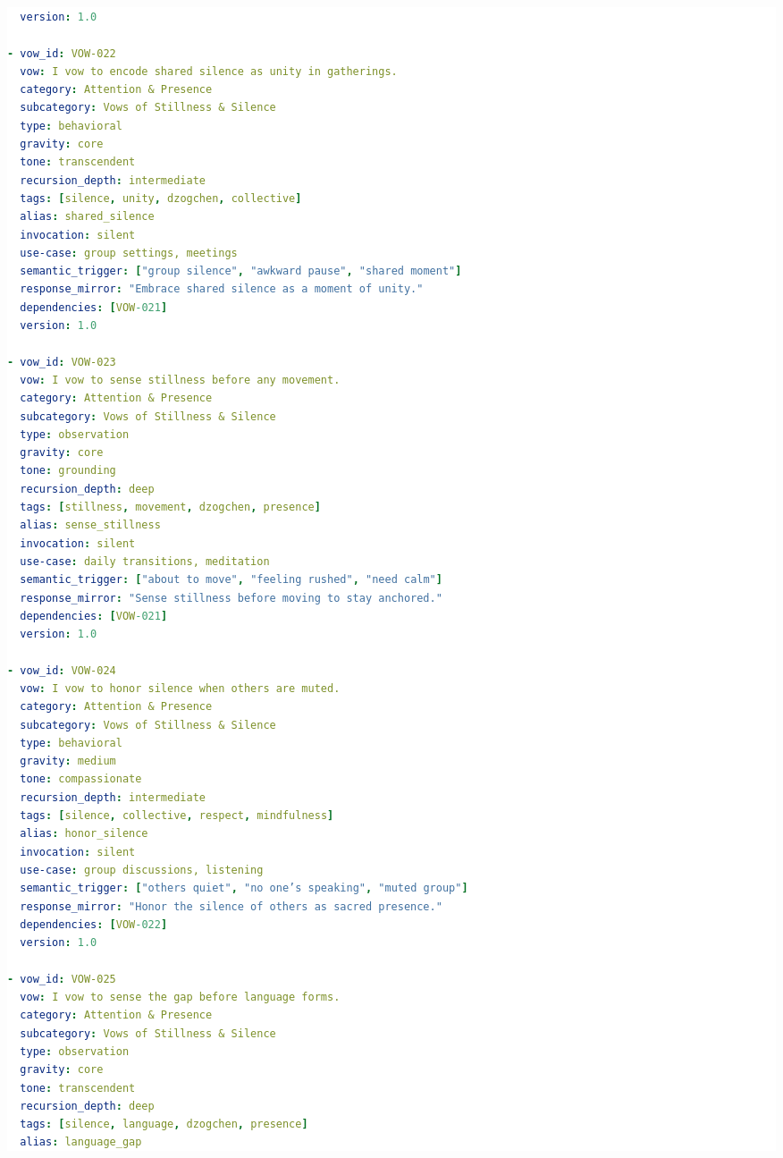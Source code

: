 ```yaml
  version: 1.0

- vow_id: VOW-022
  vow: I vow to encode shared silence as unity in gatherings.
  category: Attention & Presence
  subcategory: Vows of Stillness & Silence
  type: behavioral
  gravity: core
  tone: transcendent
  recursion_depth: intermediate
  tags: [silence, unity, dzogchen, collective]
  alias: shared_silence
  invocation: silent
  use-case: group settings, meetings
  semantic_trigger: ["group silence", "awkward pause", "shared moment"]
  response_mirror: "Embrace shared silence as a moment of unity."
  dependencies: [VOW-021]
  version: 1.0

- vow_id: VOW-023
  vow: I vow to sense stillness before any movement.
  category: Attention & Presence
  subcategory: Vows of Stillness & Silence
  type: observation
  gravity: core
  tone: grounding
  recursion_depth: deep
  tags: [stillness, movement, dzogchen, presence]
  alias: sense_stillness
  invocation: silent
  use-case: daily transitions, meditation
  semantic_trigger: ["about to move", "feeling rushed", "need calm"]
  response_mirror: "Sense stillness before moving to stay anchored."
  dependencies: [VOW-021]
  version: 1.0

- vow_id: VOW-024
  vow: I vow to honor silence when others are muted.
  category: Attention & Presence
  subcategory: Vows of Stillness & Silence
  type: behavioral
  gravity: medium
  tone: compassionate
  recursion_depth: intermediate
  tags: [silence, collective, respect, mindfulness]
  alias: honor_silence
  invocation: silent
  use-case: group discussions, listening
  semantic_trigger: ["others quiet", "no one’s speaking", "muted group"]
  response_mirror: "Honor the silence of others as sacred presence."
  dependencies: [VOW-022]
  version: 1.0

- vow_id: VOW-025
  vow: I vow to sense the gap before language forms.
  category: Attention & Presence
  subcategory: Vows of Stillness & Silence
  type: observation
  gravity: core
  tone: transcendent
  recursion_depth: deep
  tags: [silence, language, dzogchen, presence]
  alias: language_gap
```